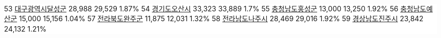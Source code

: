   <tr class="item">
    <td>53</td>
    <td><a href="/apt/대구광역시달성군">대구광역시달성군</a></td>
    <td>28,988</td>
    <td>29,529</td>
    <td>1.87%</td>
  </tr>

  <tr class="item">
    <td>54</td>
    <td><a href="/apt/경기도오산시">경기도오산시</a></td>
    <td>33,323</td>
    <td>33,889</td>
    <td>1.7%</td>
  </tr>

  <tr class="item">
    <td>55</td>
    <td><a href="/apt/충청남도홍성군">충청남도홍성군</a></td>
    <td>13,000</td>
    <td>13,250</td>
    <td>1.92%</td>
  </tr>

  <tr class="item">
    <td>56</td>
    <td><a href="/apt/충청남도예산군">충청남도예산군</a></td>
    <td>15,000</td>
    <td>15,156</td>
    <td>1.04%</td>
  </tr>

  <tr class="item">
    <td>57</td>
    <td><a href="/apt/전라북도완주군">전라북도완주군</a></td>
    <td>11,875</td>
    <td>12,031</td>
    <td>1.32%</td>
  </tr>

  <tr class="item">
    <td>58</td>
    <td><a href="/apt/전라남도나주시">전라남도나주시</a></td>
    <td>28,469</td>
    <td>29,016</td>
    <td>1.92%</td>
  </tr>

  <tr class="item">
    <td>59</td>
    <td><a href="/apt/경상남도진주시">경상남도진주시</a></td>
    <td>23,842</td>
    <td>24,132</td>
    <td>1.21%</td>
  </tr>
